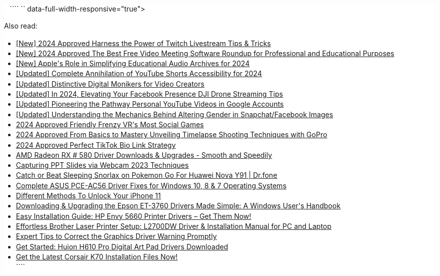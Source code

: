 ```` ```` ```` ``
     data-full-width-responsive="true"></ins>

<span class="atpl-alsoreadstyle">Also read:</span>
<div><ul>
<li><a href="https://twitter-videos.techidaily.com/new-2024-approved-harness-the-power-of-twitch-livestream-tips-and-tricks/"><u>[New] 2024 Approved  Harness the Power of Twitch  Livestream Tips & Tricks</u></a></li>
<li><a href="https://video-screen-grab.techidaily.com/new-2024-approved-the-best-free-video-meeting-software-roundup-for-professional-and-educational-purposes/"><u>[New] 2024 Approved  The Best Free Video Meeting Software Roundup for Professional and Educational Purposes</u></a></li>
<li><a href="https://screen-activity-recording.techidaily.com/new-apples-role-in-simplifying-educational-audio-archives-for-2024/"><u>[New] Apple's Role in Simplifying Educational Audio Archives for 2024</u></a></li>
<li><a href="https://youtube-data.techidaily.com/ed-complete-annihilation-of-youtube-shorts-accessibility-for-2024/"><u>[Updated] Complete Annihilation of YouTube Shorts Accessibility for 2024</u></a></li>
<li><a href="https://youtube-blog.techidaily.com/ed-distinctive-digital-monikers-for-video-creators/"><u>[Updated] Distinctive Digital Monikers for Video Creators</u></a></li>
<li><a href="https://facebook-video-recording.techidaily.com/updated-in-2024-elevating-your-facebook-presence-dji-drone-streaming-tips/"><u>[Updated] In 2024, Elevating Your Facebook Presence  DJI Drone Streaming Tips</u></a></li>
<li><a href="https://facebook-video-share.techidaily.com/updated-pioneering-the-pathway-personal-youtube-videos-in-google-accounts/"><u>[Updated] Pioneering the Pathway  Personal YouTube Videos in Google Accounts</u></a></li>
<li><a href="https://instagram-clips.techidaily.com/updated-understanding-the-mechanics-behind-altering-gender-in-snapchatfacebook-images/"><u>[Updated] Understanding the Mechanics Behind Altering Gender in Snapchat/Facebook Images</u></a></li>
<li><a href="https://some-techniques.techidaily.com/2024-approved-friendly-frenzy-vrs-most-social-games/"><u>2024 Approved  Friendly Frenzy  VR's Most Social Games</u></a></li>
<li><a href="https://some-techniques.techidaily.com/2024-approved-from-basics-to-mastery-unveiling-timelapse-shooting-techniques-with-gopro/"><u>2024 Approved  From Basics to Mastery  Unveiling Timelapse Shooting Techniques with GoPro</u></a></li>
<li><a href="https://article-files.techidaily.com/2024-approved-perfect-tiktok-bio-link-strategy/"><u>2024 Approved  Perfect TikTok Bio Link Strategy</u></a></li>
<li><a href="https://win-amazing.techidaily.com/amd-radeon-rx-580-driver-downloads-and-upgrades-smooth-and-speedily/"><u>AMD Radeon RX # 580 Driver Downloads & Upgrades - Smooth and Speedily</u></a></li>
<li><a href="https://screen-video-capture.techidaily.com/capturing-ppt-slides-via-webcam-2023-techniques/"><u>Capturing PPT Slides via Webcam  2023 Techniques</u></a></li>
<li><a href="https://android-pokemon-go.techidaily.com/catch-or-beat-sleeping-snorlax-on-pokemon-go-for-huawei-nova-y91-drfone-by-drfone-virtual-android/"><u>Catch or Beat Sleeping Snorlax on Pokemon Go For Huawei Nova Y91 | Dr.fone</u></a></li>
<li><a href="https://win-amazing.techidaily.com/complete-asus-pce-ac56-driver-fixes-for-windows-10-8-and-7-operating-systems/"><u>Complete ASUS PCE-AC56 Driver Fixes for Windows 10, 8 & 7 Operating Systems</u></a></li>
<li><a href="https://ios-unlock.techidaily.com/different-methods-to-unlock-your-iphone-11-by-drfone-ios/"><u>Different Methods To Unlock Your iPhone 11</u></a></li>
<li><a href="https://win-amazing.techidaily.com/downloading-and-upgrading-the-epson-et-3760-drivers-made-simple-a-windows-users-handbook/"><u>Downloading & Upgrading the Epson ET-3760 Drivers Made Simple: A Windows User's Handbook</u></a></li>
<li><a href="https://win-amazing.techidaily.com/easy-installation-guide-hp-envy-5660-printer-drivers-get-them-now/"><u>Easy Installation Guide: HP Envy 5660 Printer Drivers – Get Them Now!</u></a></li>
<li><a href="https://win-amazing.techidaily.com/effortless-brother-laser-printer-setup-l2700dw-driver-and-installation-manual-for-pc-and-laptop/"><u>Effortless Brother Laser Printer Setup: L2700DW Driver & Installation Manual for PC and Laptop</u></a></li>
<li><a href="https://win-amazing.techidaily.com/expert-tips-to-correct-the-graphics-driver-warning-promptly/"><u>Expert Tips to Correct the Graphics Driver Warning Promptly</u></a></li>
<li><a href="https://win-amazing.techidaily.com/get-started-huion-h610-pro-digital-art-pad-drivers-downloaded/"><u>Get Started: Huion H610 Pro Digital Art Pad Drivers Downloaded</u></a></li>
<li><a href="https://win-amazing.techidaily.com/get-the-latest-corsair-k70-installation-files-now/"><u>Get the Latest Corsair K70 Installation Files Now!</u></a></li>
````